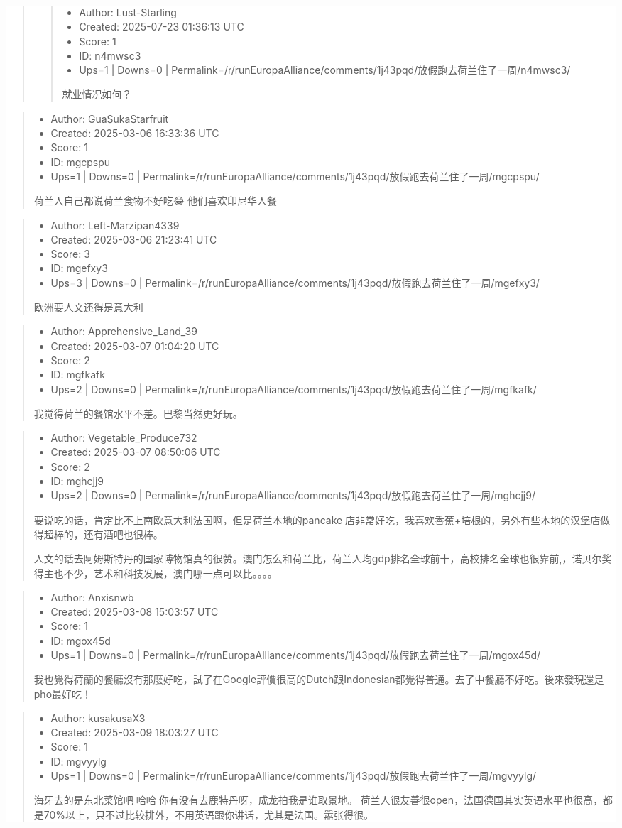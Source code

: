 >> - Author: Lust-Starling
>> - Created: 2025-07-23 01:36:13 UTC
>> - Score: 1
>> - ID: n4mwsc3
>> - Ups=1 | Downs=0 | Permalink=/r/runEuropaAlliance/comments/1j43pqd/放假跑去荷兰住了一周/n4mwsc3/
>>
>> 就业情况如何？

> - Author: GuaSukaStarfruit
> - Created: 2025-03-06 16:33:36 UTC
> - Score: 1
> - ID: mgcpspu
> - Ups=1 | Downs=0 | Permalink=/r/runEuropaAlliance/comments/1j43pqd/放假跑去荷兰住了一周/mgcpspu/
>
> 荷兰人自己都说荷兰食物不好吃😂 他们喜欢印尼华人餐

> - Author: Left-Marzipan4339
> - Created: 2025-03-06 21:23:41 UTC
> - Score: 3
> - ID: mgefxy3
> - Ups=3 | Downs=0 | Permalink=/r/runEuropaAlliance/comments/1j43pqd/放假跑去荷兰住了一周/mgefxy3/
>
> 欧洲要人文还得是意大利

> - Author: Apprehensive_Land_39
> - Created: 2025-03-07 01:04:20 UTC
> - Score: 2
> - ID: mgfkafk
> - Ups=2 | Downs=0 | Permalink=/r/runEuropaAlliance/comments/1j43pqd/放假跑去荷兰住了一周/mgfkafk/
>
> 我觉得荷兰的餐馆水平不差。巴黎当然更好玩。

> - Author: Vegetable_Produce732
> - Created: 2025-03-07 08:50:06 UTC
> - Score: 2
> - ID: mghcjj9
> - Ups=2 | Downs=0 | Permalink=/r/runEuropaAlliance/comments/1j43pqd/放假跑去荷兰住了一周/mghcjj9/
>
> 要说吃的话，肯定比不上南欧意大利法国啊，但是荷兰本地的pancake 店非常好吃，我喜欢香蕉+培根的，另外有些本地的汉堡店做得超棒的，还有酒吧也很棒。
> 
> 人文的话去阿姆斯特丹的国家博物馆真的很赞。澳门怎么和荷兰比，荷兰人均gdp排名全球前十，高校排名全球也很靠前,，诺贝尔奖得主也不少，艺术和科技发展，澳门哪一点可以比。。。。

> - Author: Anxisnwb
> - Created: 2025-03-08 15:03:57 UTC
> - Score: 1
> - ID: mgox45d
> - Ups=1 | Downs=0 | Permalink=/r/runEuropaAlliance/comments/1j43pqd/放假跑去荷兰住了一周/mgox45d/
>
> 我也覺得荷蘭的餐廳沒有那麼好吃，試了在Google評價很高的Dutch跟Indonesian都覺得普通。去了中餐廳不好吃。後來發現還是pho最好吃！

> - Author: kusakusaX3
> - Created: 2025-03-09 18:03:27 UTC
> - Score: 1
> - ID: mgvyylg
> - Ups=1 | Downs=0 | Permalink=/r/runEuropaAlliance/comments/1j43pqd/放假跑去荷兰住了一周/mgvyylg/
>
> 海牙去的是东北菜馆吧 哈哈 
> 你有没有去鹿特丹呀，成龙拍我是谁取景地。 
> 荷兰人很友善很open，法国德国其实英语水平也很高，都是70%以上，只不过比较排外，不用英语跟你讲话，尤其是法国。嚣张得很。
